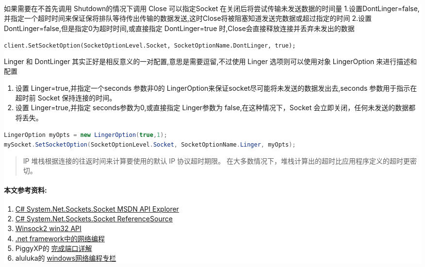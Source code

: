 如果需要在不首先调用 Shutdown的情况下调用 Close
可以指定Socket 在关闭后将尝试传输未发送数据的时间量
1.设置DontLinger=false,并指定一个超时时间来保证保将排队等待传出传输的数据发送,这时Close将被阻塞知道发送完数据或超过指定的时间
2.设置DontLinger=false,但是指定0为超时时间,或直接指定 DontLinger=true 时,Close会直接释放连接并丢弃未发出的数据

`client.SetSocketOption(SocketOptionLevel.Socket, SocketOptionName.DontLinger, true);`

Linger 和 DontLinger 其实正好是相反意义的一对配置,意思是需要逗留,不过使用 Linger 选项则可以使用对象 LingerOption 来进行描述和配置
1. 设置 Linger=true,并指定一个seconds 参数非0的 LingerOption来保证socket尽可能将未发送的数据发出去,seconds 参数用于指示在超时前 Socket 保持连接的时间。
2. 设置 Linger=true,并指定 seconds参数为0,或直接指定 Linger参数为 false,在这种情况下，Socket 会立即关闭，任何未发送的数据都将丢失。

``` csharp
LingerOption myOpts = new LingerOption(true,1);
mySocket.SetSocketOption(SocketOptionLevel.Socket, SocketOptionName.Linger, myOpts);
```
> IP 堆栈根据连接的往返时间来计算要使用的默认 IP 协议超时期限。 在大多数情况下，堆栈计算出的超时比应用程序定义的超时更密切。 

#### 本文参考资料:
1. [C# System.Net.Sockets.Socket MSDN API Explorer](https://docs.microsoft.com/zh-cn/dotnet/api/system.net.sockets.socket)
2. [C# System.Net.Sockets.Socket ReferenceSource](https://referencesource.microsoft.com/#System/net/System/Net/Sockets/Socket.cs)
3. [Winsock2 win32 API](https://docs.microsoft.com/zh-cn/windows/win32/api/winsock2/)
4. [.net framework中的网络编程](https://docs.microsoft.com/zh-cn/dotnet/framework/network-programming/)
5. PiggyXP的 [完成端口详解](https://blog.csdn.net/PiggyXP/article/details/6922277)
6. aluluka的 [windows网络编程专栏](https://blog.csdn.net/lanuage/category_5837519.html)
